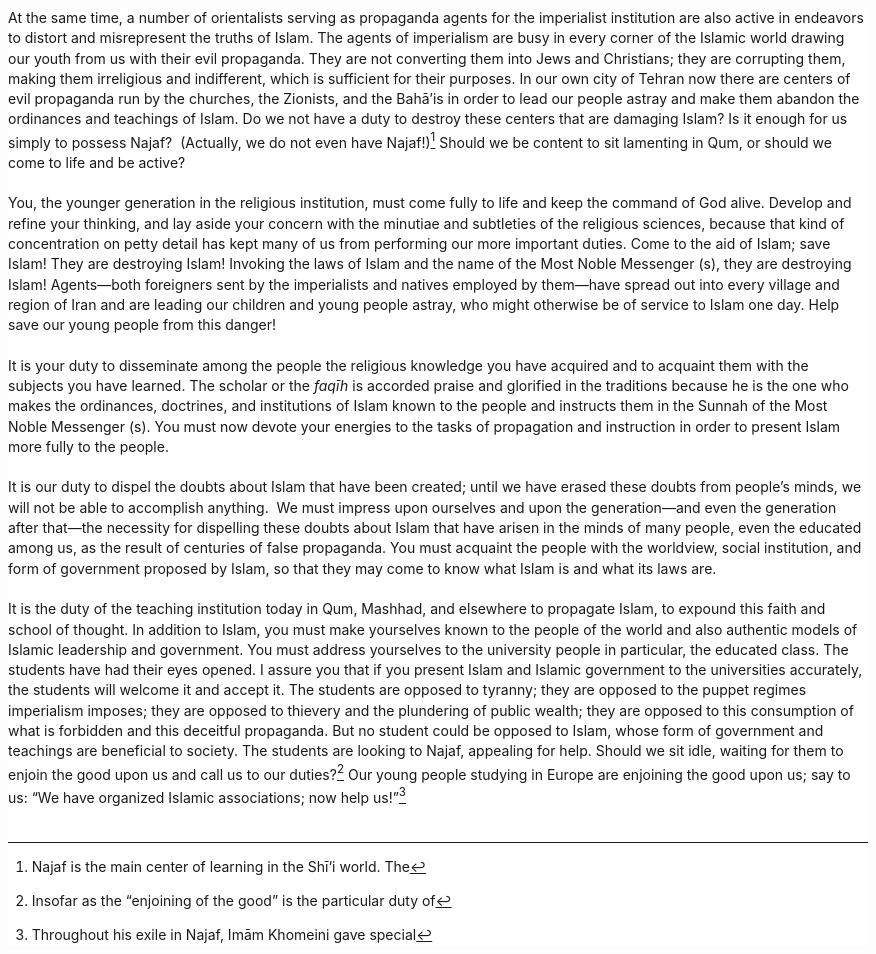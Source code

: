  At the same time, a number of orientalists serving as propaganda agents
for the imperialist institution are also active in endeavors to distort
and misrepresent the truths of Islam. The agents of imperialism are busy
in every corner of the Islamic world drawing our youth from us with
their evil propaganda. They are not converting them into Jews and
Christians; they are corrupting them, making them irreligious and
indifferent, which is sufficient for their purposes. In our own city of
Tehran now there are centers of evil propaganda run by the churches, the
Zionists, and the Bahā’is in order to lead our people astray and make
them abandon the ordinances and teachings of Islam. Do we not have a
duty to destroy these centers that are damaging Islam? Is it enough for
us simply to possess Najaf?  (Actually, we do not even have Najaf!)[^3]
Should we be content to sit lamenting in Qum, or should we come to life
and be active?  
    
 You, the younger generation in the religious institution, must come
fully to life and keep the command of God alive. Develop and refine your
thinking, and lay aside your concern with the minutiae and subtleties of
the religious sciences, because that kind of concentration on petty
detail has kept many of us from performing our more important duties.
Come to the aid of Islam; save Islam! They are destroying Islam!
Invoking the laws of Islam and the name of the Most Noble Messenger (s),
they are destroying Islam! Agents—both foreigners sent by the
imperialists and natives employed by them—have spread out into every
village and region of Iran and are leading our children and young people
astray, who might otherwise be of service to Islam one day. Help save
our young people from this danger!  
    
 It is your duty to disseminate among the people the religious knowledge
you have acquired and to acquaint them with the subjects you have
learned. The scholar or the *faqīh* is accorded praise and glorified in
the traditions because he is the one who makes the ordinances,
doctrines, and institutions of Islam known to the people and instructs
them in the Sunnah of the Most Noble Messenger (s). You must now devote
your energies to the tasks of propagation and instruction in order to
present Islam more fully to the people.  
    
 It is our duty to dispel the doubts about Islam that have been created;
until we have erased these doubts from people’s minds, we will not be
able to accomplish anything.  We must impress upon ourselves and upon
the generation—and even the generation after that—the necessity for
dispelling these doubts about Islam that have arisen in the minds of
many people, even the educated among us, as the result of centuries of
false propaganda. You must acquaint the people with the worldview,
social institution, and form of government proposed by Islam, so that
they may come to know what Islam is and what its laws are.  
    
 It is the duty of the teaching institution today in Qum, Mashhad, and
elsewhere to propagate Islam, to expound this faith and school of
thought. In addition to Islam, you must make yourselves known to the
people of the world and also authentic models of Islamic leadership and
government. You must address yourselves to the university people in
particular, the educated class. The students have had their eyes opened.
I assure you that if you present Islam and Islamic government to the
universities accurately, the students will welcome it and accept it. The
students are opposed to tyranny; they are opposed to the puppet regimes
imperialism imposes; they are opposed to thievery and the plundering of
public wealth; they are opposed to this consumption of what is forbidden
and this deceitful propaganda. But no student could be opposed to Islam,
whose form of government and teachings are beneficial to society. The
students are looking to Najaf, appealing for help. Should we sit idle,
waiting for them to enjoin the good upon us and call us to our
duties?[^4] Our young people studying in Europe are enjoining the good
upon us; say to us: “We have organized Islamic associations; now help
us!”[^5]  
    

[^1]: On June 23, 1908, Muhammad ‘Ali Shāh carried out with Russian aid
[^2]: Soon after the Six-Day War, it was reported that copies of the
[^3]: Najaf is the main center of learning in the Shī‘i world. The
[^4]: Insofar as the “enjoining of the good” is the particular duty of
[^5]: Throughout his exile in Najaf, Imām Khomeini gave special
[^6]: ‘Āqil ibn Abi Tālib: brother of Imām ‘Ali. After Imām ‘Ali assumed
[^7]: Bani Hāshim: the Meccan clan to which the Prophet and his
[^8]: An allusion to the activities of Ashraf, the Shāh’s twin sister,
[^9]: Wa lā ’adh-Dhāllīn: “not those who go astray,” a phrase occurring
[^10]: ‘Āshūrā: the tenth day of Muharram; the day on which Imām Husayn
[^11]: Rauzakwāns: those who specialize in reciting narrations, often
[^12]: Mujāhid: those who engage in jihād, who struggle for the
[^13]: “Citadels of Islam”: see the tradition cited on p. 58.
[^14]: Khwāja Nāsir ad-Dīn Tūsi: one of the most outstanding of all
[^15]: ‘Allāmah Hilli: more fully, ‘Allāmah ibn al-Mutahhar al-Hilli,
[^16]: Yazid: second Umayyad caliph and adversary of Imām Husayn. He
[^17]: Abū Tālib: father of Imām ‘Ali. According to Shī‘i belief, he
[^18]: Ākhūnd: see n. 5 above.
[^19]: Hārūn ar-Rashīd: Abbasid caliph who reigned from 180/186-193/809
[^20]: “That man” was Hasan Pakravan, head of SAVAK between 1961 and
[^21]: Āqā-yi Qummi: that is, Āyatullāh Hasan Tabātabā’i Qummi,
[^22]: For the text of this speech, given at the Masjid-i A‘zam in Qum
[^23]: The reference may be to a passage in Mahmūd Mahmūd, Tārīkh-i
[^24]: Shaykh Murtadā: that is, Shaykh Murtadā Ansāri, first mujtahid to
[^25]: See p.52.
[^26]: Burūjirdi: that is, Āyatullāh Husayn Burūjirdi, concerning whom,
[^27]: Hujjat: that is, Āyatullāh Muhammad Hujjat, a teacher for many
[^28]: Sadr: that is, Āyatullāh Sadr ad-Dīn, 1299/1882-1373/1953,
[^29]: Khwansāri: that is, Āyatullāh Muhammad Taqi Khwansāri, a
[^30]: Possibly a reference to the Christological disputes of Byzantium.
[^31]: Abū Hurayrah: a companion of the Prophet (d. 59/679) who embraced
[^32]: A celebrated saying of Imām Ja‘far as-Sādiq.
[^33]: ‘Ali ibn Yaqtīn: an early Shī‘ah traditionist, 124/742-182/798.
[^34]: See n. 173 above.
[^35]: Although a pattern of alliance between Sunni fuqahā and rulers
[^36]: See n. 88 above.
[^37]: Ma’mūn: Abbasid caliph from 198/813 to 218/833, and persecutor of
[^38]: Marv: a city in Transoxiana.
[^39]: Ma’mūn and his father Hārūn were Shī‘ah in the sense that they
[^40]: Fadak: see n. 134 above.
[^41]: Wasā’il ash-Shī‘ah: see n. 105.
[^42]: Mustadrak: see n. 159 above.